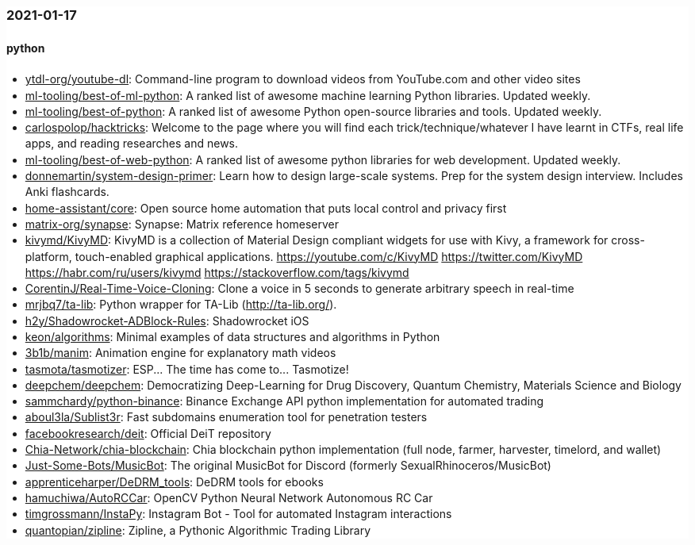 ### 2021-01-17

#### python
* [ytdl-org/youtube-dl](https://github.com/ytdl-org/youtube-dl): Command-line program to download videos from YouTube.com and other video sites
* [ml-tooling/best-of-ml-python](https://github.com/ml-tooling/best-of-ml-python):  A ranked list of awesome machine learning Python libraries. Updated weekly.
* [ml-tooling/best-of-python](https://github.com/ml-tooling/best-of-python):  A ranked list of awesome Python open-source libraries and tools. Updated weekly.
* [carlospolop/hacktricks](https://github.com/carlospolop/hacktricks): Welcome to the page where you will find each trick/technique/whatever I have learnt in CTFs, real life apps, and reading researches and news.
* [ml-tooling/best-of-web-python](https://github.com/ml-tooling/best-of-web-python):  A ranked list of awesome python libraries for web development. Updated weekly.
* [donnemartin/system-design-primer](https://github.com/donnemartin/system-design-primer): Learn how to design large-scale systems. Prep for the system design interview. Includes Anki flashcards.
* [home-assistant/core](https://github.com/home-assistant/core):  Open source home automation that puts local control and privacy first
* [matrix-org/synapse](https://github.com/matrix-org/synapse): Synapse: Matrix reference homeserver
* [kivymd/KivyMD](https://github.com/kivymd/KivyMD): KivyMD is a collection of Material Design compliant widgets for use with Kivy, a framework for cross-platform, touch-enabled graphical applications. https://youtube.com/c/KivyMD https://twitter.com/KivyMD https://habr.com/ru/users/kivymd https://stackoverflow.com/tags/kivymd
* [CorentinJ/Real-Time-Voice-Cloning](https://github.com/CorentinJ/Real-Time-Voice-Cloning): Clone a voice in 5 seconds to generate arbitrary speech in real-time
* [mrjbq7/ta-lib](https://github.com/mrjbq7/ta-lib): Python wrapper for TA-Lib (http://ta-lib.org/).
* [h2y/Shadowrocket-ADBlock-Rules](https://github.com/h2y/Shadowrocket-ADBlock-Rules):  Shadowrocket  iOS 
* [keon/algorithms](https://github.com/keon/algorithms): Minimal examples of data structures and algorithms in Python
* [3b1b/manim](https://github.com/3b1b/manim): Animation engine for explanatory math videos
* [tasmota/tasmotizer](https://github.com/tasmota/tasmotizer): ESP... The time has come to... Tasmotize!
* [deepchem/deepchem](https://github.com/deepchem/deepchem): Democratizing Deep-Learning for Drug Discovery, Quantum Chemistry, Materials Science and Biology
* [sammchardy/python-binance](https://github.com/sammchardy/python-binance): Binance Exchange API python implementation for automated trading
* [aboul3la/Sublist3r](https://github.com/aboul3la/Sublist3r): Fast subdomains enumeration tool for penetration testers
* [facebookresearch/deit](https://github.com/facebookresearch/deit): Official DeiT repository
* [Chia-Network/chia-blockchain](https://github.com/Chia-Network/chia-blockchain): Chia blockchain python implementation (full node, farmer, harvester, timelord, and wallet)
* [Just-Some-Bots/MusicBot](https://github.com/Just-Some-Bots/MusicBot):  The original MusicBot for Discord (formerly SexualRhinoceros/MusicBot)
* [apprenticeharper/DeDRM_tools](https://github.com/apprenticeharper/DeDRM_tools): DeDRM tools for ebooks
* [hamuchiwa/AutoRCCar](https://github.com/hamuchiwa/AutoRCCar): OpenCV Python Neural Network Autonomous RC Car
* [timgrossmann/InstaPy](https://github.com/timgrossmann/InstaPy):  Instagram Bot - Tool for automated Instagram interactions
* [quantopian/zipline](https://github.com/quantopian/zipline): Zipline, a Pythonic Algorithmic Trading Library
